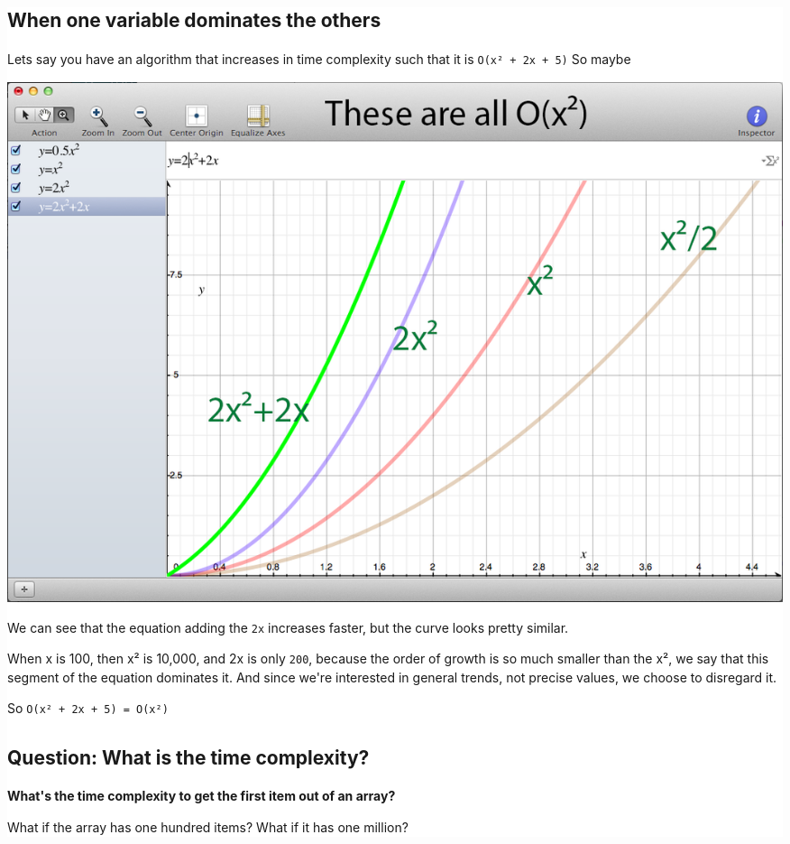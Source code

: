 
## When one variable dominates the others

Lets say you have an algorithm that increases in time complexity
such that it is `O(x² + 2x + 5)` So maybe

![O(x)](big-O-of-x-squared.png)

We can see that the equation adding the `2x` increases faster,
but the curve looks pretty similar.

When x is 100, then x² is 10,000, and 2x is only `200`, because the
order of growth is so much smaller than the x², we say that this segment
of the equation dominates it. And since we're interested in general
trends, not precise values, we choose to disregard it.

So `O(x² + 2x + 5) = O(x²)`

## Question: What is the time complexity?

**What's the time complexity to get the first item out of an array?**

What if the array has one hundred items? What if it has one million?
